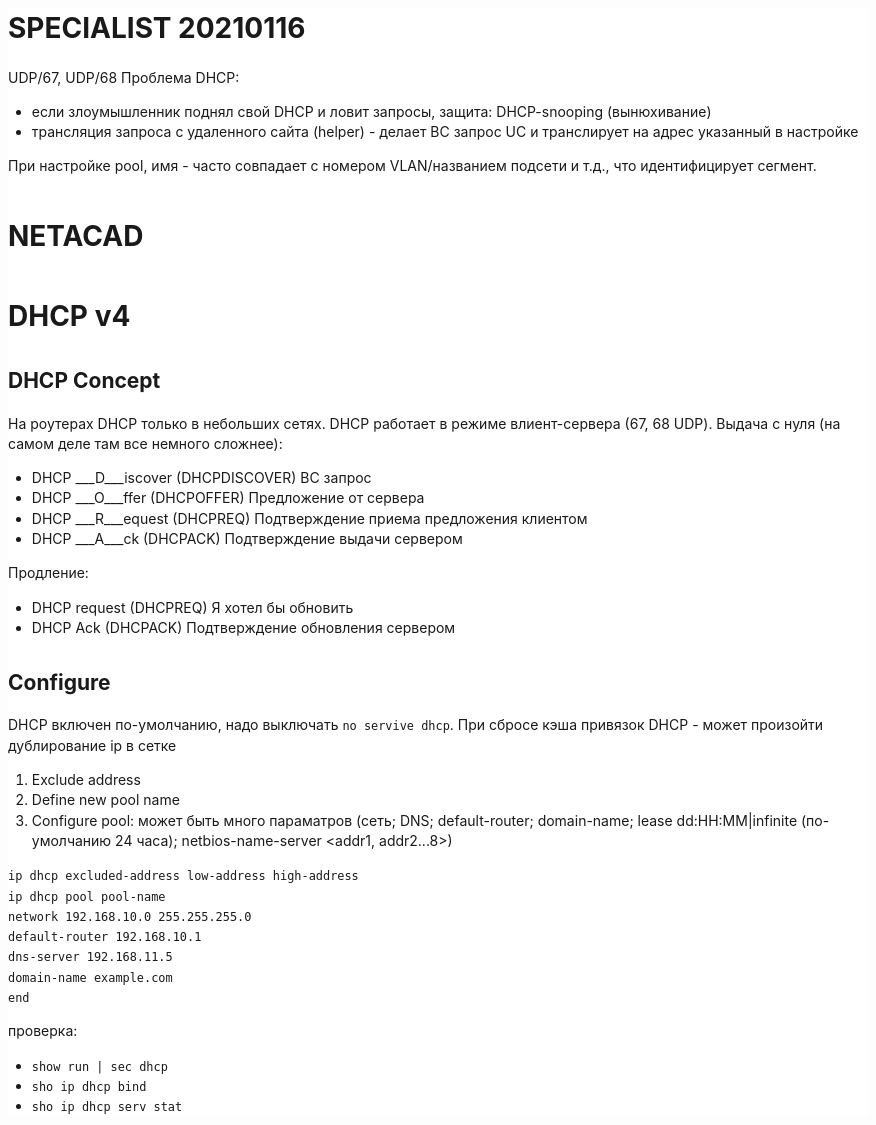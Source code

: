# SPECIALIST 20210116 #
UDP/67, UDP/68
Проблема DHCP:
 - если злоумышленник поднял свой DHCP и ловит запросы, защита: DHCP-snooping (вынюхивание)
 - трансляция запроса с удаленного сайта (helper) - делает BC запрос UC и транслирует на адрес указанный в настройке

При настройке pool, имя - часто совпадает с номером VLAN/названием подсети и т.д., что идентифицирует сегмент.



# NETACAD #
# DHCP v4 #
## DHCP Concept ##
На роутерах DHCP только в небольших сетях. DHCP работает в режиме влиент-сервера (67, 68 UDP). Выдача с нуля (на самом деле там все немного сложнее):
- DHCP ___D___iscover (DHCPDISCOVER) BC запрос
- DHCP ___O___ffer (DHCPOFFER) Предложение от сервера
- DHCP ___R___equest  (DHCPREQ) Подтверждение приема предложения клиентом
- DHCP ___A___ck (DHCPACK) Подтверждение выдачи сервером

Продление:
- DHCP request  (DHCPREQ) Я хотел бы обновить
- DHCP Ack (DHCPACK) Подтверждение обновления сервером

## Configure ##
DHCP включен по-умолчанию, надо выключать ```no servive dhcp```. При сбросе кэша привязок DHCP - может произойти дублирование ip в сетке
1. Exclude address
2. Define new pool name
3. Configure pool: может быть много параматров (сеть; DNS; default-router; domain-name; lease dd:HH:MM|infinite (по-умолчанию 24 часа); netbios-name-server <addr1, addr2...8>)

```
ip dhcp excluded-address low-address high-address
ip dhcp pool pool-name
network 192.168.10.0 255.255.255.0
default-router 192.168.10.1
dns-server 192.168.11.5
domain-name example.com
end
```
проверка:
- ```show run | sec dhcp```
- ```sho ip dhcp bind```
- ```sho ip dhcp serv stat```
